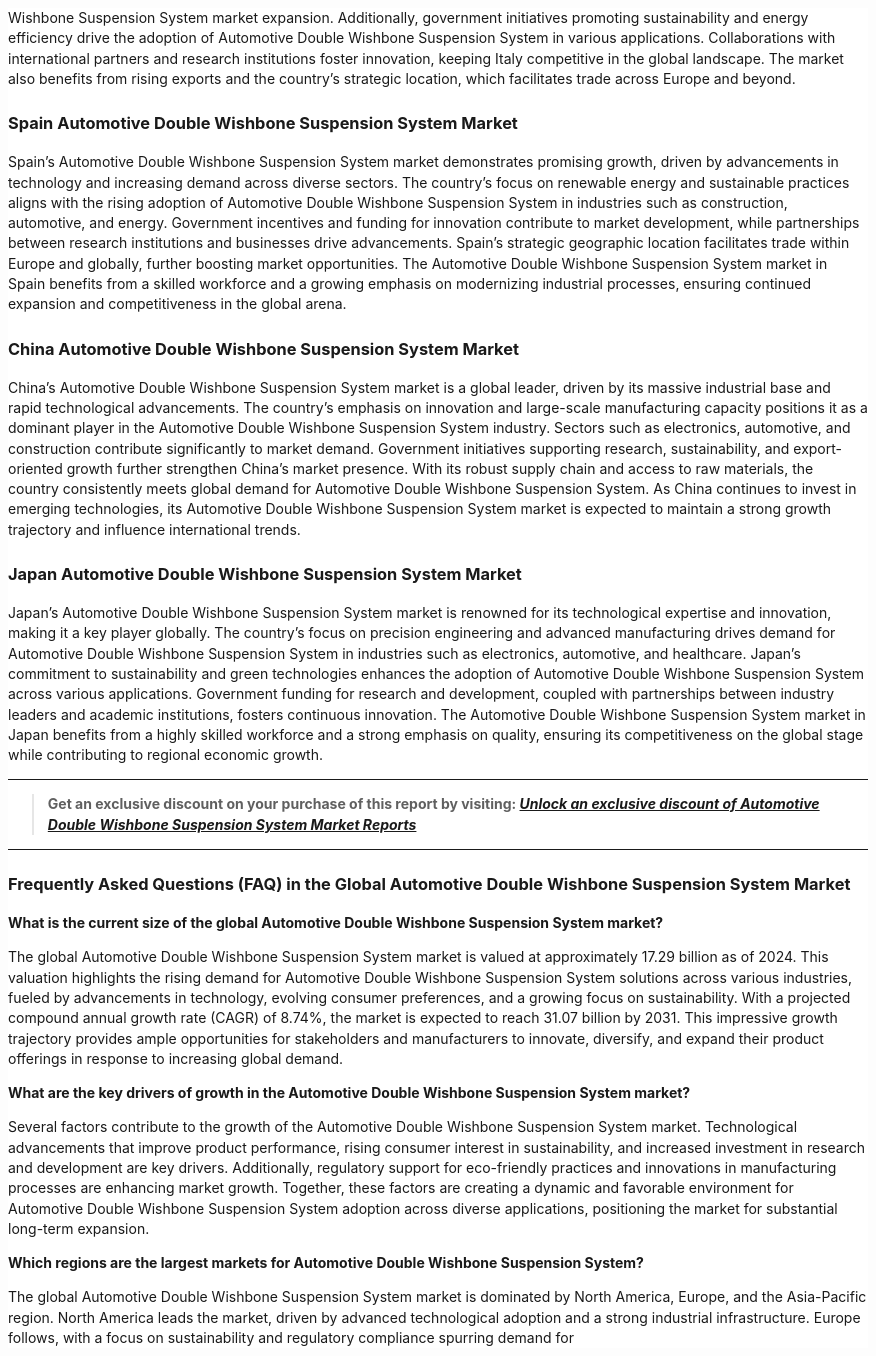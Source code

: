 Wishbone Suspension System market expansion. Additionally, government initiatives promoting sustainability and energy efficiency drive the adoption of Automotive Double Wishbone Suspension System in various applications. Collaborations with international partners and research institutions foster innovation, keeping Italy competitive in the global landscape. The market also benefits from rising exports and the country&rsquo;s strategic location, which facilitates trade across Europe and beyond.</p><h3>Spain Automotive Double Wishbone Suspension System Market</h3><p>Spain&rsquo;s Automotive Double Wishbone Suspension System market demonstrates promising growth, driven by advancements in technology and increasing demand across diverse sectors. The country&rsquo;s focus on renewable energy and sustainable practices aligns with the rising adoption of Automotive Double Wishbone Suspension System in industries such as construction, automotive, and energy. Government incentives and funding for innovation contribute to market development, while partnerships between research institutions and businesses drive advancements. Spain&rsquo;s strategic geographic location facilitates trade within Europe and globally, further boosting market opportunities. The Automotive Double Wishbone Suspension System market in Spain benefits from a skilled workforce and a growing emphasis on modernizing industrial processes, ensuring continued expansion and competitiveness in the global arena.</p><h3>China Automotive Double Wishbone Suspension System Market</h3><p>China&rsquo;s Automotive Double Wishbone Suspension System market is a global leader, driven by its massive industrial base and rapid technological advancements. The country&rsquo;s emphasis on innovation and large-scale manufacturing capacity positions it as a dominant player in the Automotive Double Wishbone Suspension System industry. Sectors such as electronics, automotive, and construction contribute significantly to market demand. Government initiatives supporting research, sustainability, and export-oriented growth further strengthen China&rsquo;s market presence. With its robust supply chain and access to raw materials, the country consistently meets global demand for Automotive Double Wishbone Suspension System. As China continues to invest in emerging technologies, its Automotive Double Wishbone Suspension System market is expected to maintain a strong growth trajectory and influence international trends.</p><h3>Japan Automotive Double Wishbone Suspension System Market</h3><p>Japan&rsquo;s Automotive Double Wishbone Suspension System market is renowned for its technological expertise and innovation, making it a key player globally. The country&rsquo;s focus on precision engineering and advanced manufacturing drives demand for Automotive Double Wishbone Suspension System in industries such as electronics, automotive, and healthcare. Japan&rsquo;s commitment to sustainability and green technologies enhances the adoption of Automotive Double Wishbone Suspension System across various applications. Government funding for research and development, coupled with partnerships between industry leaders and academic institutions, fosters continuous innovation. The Automotive Double Wishbone Suspension System market in Japan benefits from a highly skilled workforce and a strong emphasis on quality, ensuring its competitiveness on the global stage while contributing to regional economic growth.</p><hr /><blockquote><p><strong>Get an exclusive discount on your purchase of this report by visiting: <em><a href="://marketresearchpulse.com/ask-for-discount/108492?utm_source=Github&amp;utm_medium=021">Unlock an exclusive discount of Automotive Double Wishbone Suspension System Market Reports</a></em>&nbsp;</strong></p></blockquote><hr /><h3>Frequently Asked Questions (FAQ) in the Global Automotive Double Wishbone Suspension System Market</h3><p><strong>What is the current size of the global Automotive Double Wishbone Suspension System market?</strong></p><p>The global Automotive Double Wishbone Suspension System market is valued at approximately 17.29 billion as of 2024. This valuation highlights the rising demand for Automotive Double Wishbone Suspension System solutions across various industries, fueled by advancements in technology, evolving consumer preferences, and a growing focus on sustainability. With a projected compound annual growth rate (CAGR) of 8.74%, the market is expected to reach 31.07 billion by 2031. This impressive growth trajectory provides ample opportunities for stakeholders and manufacturers to innovate, diversify, and expand their product offerings in response to increasing global demand.</p><p><strong>What are the key drivers of growth in the Automotive Double Wishbone Suspension System market?</strong></p><p>Several factors contribute to the growth of the Automotive Double Wishbone Suspension System market. Technological advancements that improve product performance, rising consumer interest in sustainability, and increased investment in research and development are key drivers. Additionally, regulatory support for eco-friendly practices and innovations in manufacturing processes are enhancing market growth. Together, these factors are creating a dynamic and favorable environment for Automotive Double Wishbone Suspension System adoption across diverse applications, positioning the market for substantial long-term expansion.</p><p><strong>Which regions are the largest markets for Automotive Double Wishbone Suspension System?</strong></p><p>The global Automotive Double Wishbone Suspension System market is dominated by North America, Europe, and the Asia-Pacific region. North America leads the market, driven by advanced technological adoption and a strong industrial infrastructure. Europe follows, with a focus on sustainability and regulatory compliance spurring demand for